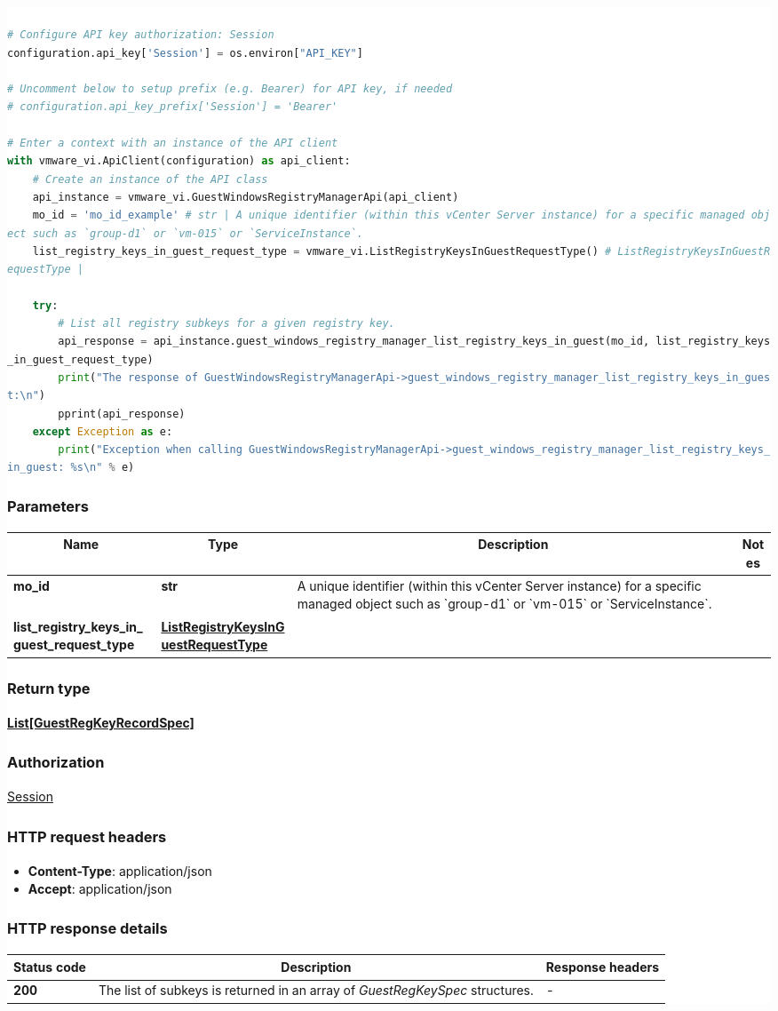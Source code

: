 ```python

# Configure API key authorization: Session
configuration.api_key['Session'] = os.environ["API_KEY"]

# Uncomment below to setup prefix (e.g. Bearer) for API key, if needed
# configuration.api_key_prefix['Session'] = 'Bearer'

# Enter a context with an instance of the API client
with vmware_vi.ApiClient(configuration) as api_client:
    # Create an instance of the API class
    api_instance = vmware_vi.GuestWindowsRegistryManagerApi(api_client)
    mo_id = 'mo_id_example' # str | A unique identifier (within this vCenter Server instance) for a specific managed object such as `group-d1` or `vm-015` or `ServiceInstance`.
    list_registry_keys_in_guest_request_type = vmware_vi.ListRegistryKeysInGuestRequestType() # ListRegistryKeysInGuestRequestType | 

    try:
        # List all registry subkeys for a given registry key. 
        api_response = api_instance.guest_windows_registry_manager_list_registry_keys_in_guest(mo_id, list_registry_keys_in_guest_request_type)
        print("The response of GuestWindowsRegistryManagerApi->guest_windows_registry_manager_list_registry_keys_in_guest:\n")
        pprint(api_response)
    except Exception as e:
        print("Exception when calling GuestWindowsRegistryManagerApi->guest_windows_registry_manager_list_registry_keys_in_guest: %s\n" % e)
```



### Parameters

Name | Type | Description  | Notes
------------- | ------------- | ------------- | -------------
 **mo_id** | **str**| A unique identifier (within this vCenter Server instance) for a specific managed object such as &#x60;group-d1&#x60; or &#x60;vm-015&#x60; or &#x60;ServiceInstance&#x60;. | 
 **list_registry_keys_in_guest_request_type** | [**ListRegistryKeysInGuestRequestType**](ListRegistryKeysInGuestRequestType.md)|  | 

### Return type

[**List[GuestRegKeyRecordSpec]**](GuestRegKeyRecordSpec.md)

### Authorization

[Session](../README.md#Session)

### HTTP request headers

 - **Content-Type**: application/json
 - **Accept**: application/json

### HTTP response details
| Status code | Description | Response headers |
|-------------|-------------|------------------|
**200** | The list of subkeys is returned in an array of *GuestRegKeySpec* structures.  |  -  |